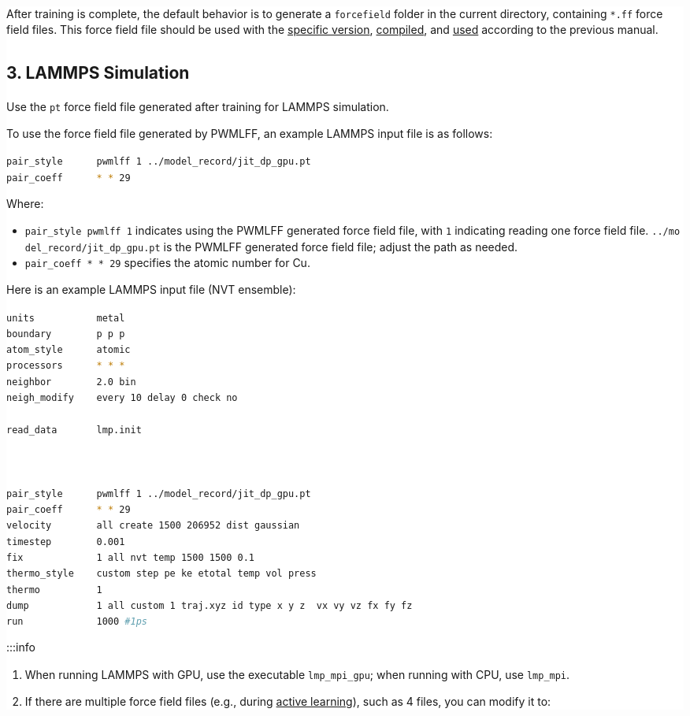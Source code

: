 After training is complete, the default behavior is to generate a `forcefield` folder in the current directory, containing `*.ff` force field files. This force field file should be used with the [specific version](https://github.com/LonxunQuantum/Lammps_for_PWMLFF/releases/tag/v0.1.0), [compiled](http://doc.lonxun.com/1.0/PWMLFF/Installation_v0.0.1#lammps_for_pwmlff%E5%AE%89%E8%A3%85), and [used](http://doc.lonxun.com/1.0/PWMLFF/Cu#3-lammps-%E6%A8%A1%E6%8B%9F) according to the previous manual.

## 3. LAMMPS Simulation

Use the `pt` force field file generated after training for LAMMPS simulation.

To use the force field file generated by PWMLFF, an example LAMMPS input file is as follows:

```bash
pair_style      pwmlff 1 ../model_record/jit_dp_gpu.pt
pair_coeff      * * 29
```

Where:

- `pair_style pwmlff 1` indicates using the PWMLFF generated force field file, with `1` indicating reading one force field file. `../model_record/jit_dp_gpu.pt` is the PWMLFF generated force field file; adjust the path as needed.
- `pair_coeff * * 29` specifies the atomic number for Cu.

Here is an example LAMMPS input file (NVT ensemble):

```bash
units           metal
boundary        p p p
atom_style      atomic
processors      * * *
neighbor        2.0 bin
neigh_modify    every 10 delay 0 check no

read_data       lmp.init



pair_style      pwmlff 1 ../model_record/jit_dp_gpu.pt
pair_coeff      * * 29
velocity        all create 1500 206952 dist gaussian
timestep        0.001
fix             1 all nvt temp 1500 1500 0.1
thermo_style    custom step pe ke etotal temp vol press
thermo          1
dump            1 all custom 1 traj.xyz id type x y z  vx vy vz fx fy fz
run             1000 #1ps
```

:::info

1. When running LAMMPS with GPU, use the executable `lmp_mpi_gpu`; when running with CPU, use `lmp_mpi`.

2. If there are multiple force field files (e.g., during [active learning](/en/next/PWMLFF/active%20learning/example_si_init_zh)), such as 4 files, you can modify it to:
